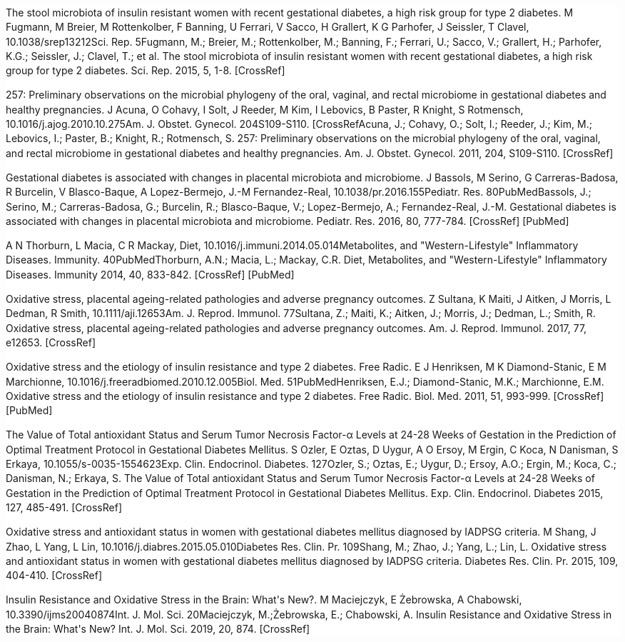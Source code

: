 The stool microbiota of insulin resistant women with recent gestational diabetes, a high risk group for type 2 diabetes. M Fugmann, M Breier, M Rottenkolber, F Banning, U Ferrari, V Sacco, H Grallert, K G Parhofer, J Seissler, T Clavel, 10.1038/srep13212Sci. Rep. 5Fugmann, M.; Breier, M.; Rottenkolber, M.; Banning, F.; Ferrari, U.; Sacco, V.; Grallert, H.; Parhofer, K.G.; Seissler, J.; Clavel, T.; et al. The stool microbiota of insulin resistant women with recent gestational diabetes, a high risk group for type 2 diabetes. Sci. Rep. 2015, 5, 1-8. [CrossRef]

257: Preliminary observations on the microbial phylogeny of the oral, vaginal, and rectal microbiome in gestational diabetes and healthy pregnancies. J Acuna, O Cohavy, I Solt, J Reeder, M Kim, I Lebovics, B Paster, R Knight, S Rotmensch, 10.1016/j.ajog.2010.10.275Am. J. Obstet. Gynecol. 204S109-S110. [CrossRefAcuna, J.; Cohavy, O.; Solt, I.; Reeder, J.; Kim, M.; Lebovics, I.; Paster, B.; Knight, R.; Rotmensch, S. 257: Preliminary observations on the microbial phylogeny of the oral, vaginal, and rectal microbiome in gestational diabetes and healthy pregnancies. Am. J. Obstet. Gynecol. 2011, 204, S109-S110. [CrossRef]

Gestational diabetes is associated with changes in placental microbiota and microbiome. J Bassols, M Serino, G Carreras-Badosa, R Burcelin, V Blasco-Baque, A Lopez-Bermejo, J.-M Fernandez-Real, 10.1038/pr.2016.155Pediatr. Res. 80PubMedBassols, J.; Serino, M.; Carreras-Badosa, G.; Burcelin, R.; Blasco-Baque, V.; Lopez-Bermejo, A.; Fernandez-Real, J.-M. Gestational diabetes is associated with changes in placental microbiota and microbiome. Pediatr. Res. 2016, 80, 777-784. [CrossRef] [PubMed]

A N Thorburn, L Macia, C R Mackay, Diet, 10.1016/j.immuni.2014.05.014Metabolites, and "Western-Lifestyle" Inflammatory Diseases. Immunity. 40PubMedThorburn, A.N.; Macia, L.; Mackay, C.R. Diet, Metabolites, and "Western-Lifestyle" Inflammatory Diseases. Immunity 2014, 40, 833-842. [CrossRef] [PubMed]

Oxidative stress, placental ageing-related pathologies and adverse pregnancy outcomes. Z Sultana, K Maiti, J Aitken, J Morris, L Dedman, R Smith, 10.1111/aji.12653Am. J. Reprod. Immunol. 77Sultana, Z.; Maiti, K.; Aitken, J.; Morris, J.; Dedman, L.; Smith, R. Oxidative stress, placental ageing-related pathologies and adverse pregnancy outcomes. Am. J. Reprod. Immunol. 2017, 77, e12653. [CrossRef]

Oxidative stress and the etiology of insulin resistance and type 2 diabetes. Free Radic. E J Henriksen, M K Diamond-Stanic, E M Marchionne, 10.1016/j.freeradbiomed.2010.12.005Biol. Med. 51PubMedHenriksen, E.J.; Diamond-Stanic, M.K.; Marchionne, E.M. Oxidative stress and the etiology of insulin resistance and type 2 diabetes. Free Radic. Biol. Med. 2011, 51, 993-999. [CrossRef] [PubMed]

The Value of Total antioxidant Status and Serum Tumor Necrosis Factor-α Levels at 24-28 Weeks of Gestation in the Prediction of Optimal Treatment Protocol in Gestational Diabetes Mellitus. S Ozler, E Oztas, D Uygur, A O Ersoy, M Ergin, C Koca, N Danisman, S Erkaya, 10.1055/s-0035-1554623Exp. Clin. Endocrinol. Diabetes. 127Ozler, S.; Oztas, E.; Uygur, D.; Ersoy, A.O.; Ergin, M.; Koca, C.; Danisman, N.; Erkaya, S. The Value of Total antioxidant Status and Serum Tumor Necrosis Factor-α Levels at 24-28 Weeks of Gestation in the Prediction of Optimal Treatment Protocol in Gestational Diabetes Mellitus. Exp. Clin. Endocrinol. Diabetes 2015, 127, 485-491. [CrossRef]

Oxidative stress and antioxidant status in women with gestational diabetes mellitus diagnosed by IADPSG criteria. M Shang, J Zhao, L Yang, L Lin, 10.1016/j.diabres.2015.05.010Diabetes Res. Clin. Pr. 109Shang, M.; Zhao, J.; Yang, L.; Lin, L. Oxidative stress and antioxidant status in women with gestational diabetes mellitus diagnosed by IADPSG criteria. Diabetes Res. Clin. Pr. 2015, 109, 404-410. [CrossRef]

Insulin Resistance and Oxidative Stress in the Brain: What's New?. M Maciejczyk, E Żebrowska, A Chabowski, 10.3390/ijms20040874Int. J. Mol. Sci. 20Maciejczyk, M.;Żebrowska, E.; Chabowski, A. Insulin Resistance and Oxidative Stress in the Brain: What's New? Int. J. Mol. Sci. 2019, 20, 874. [CrossRef]
